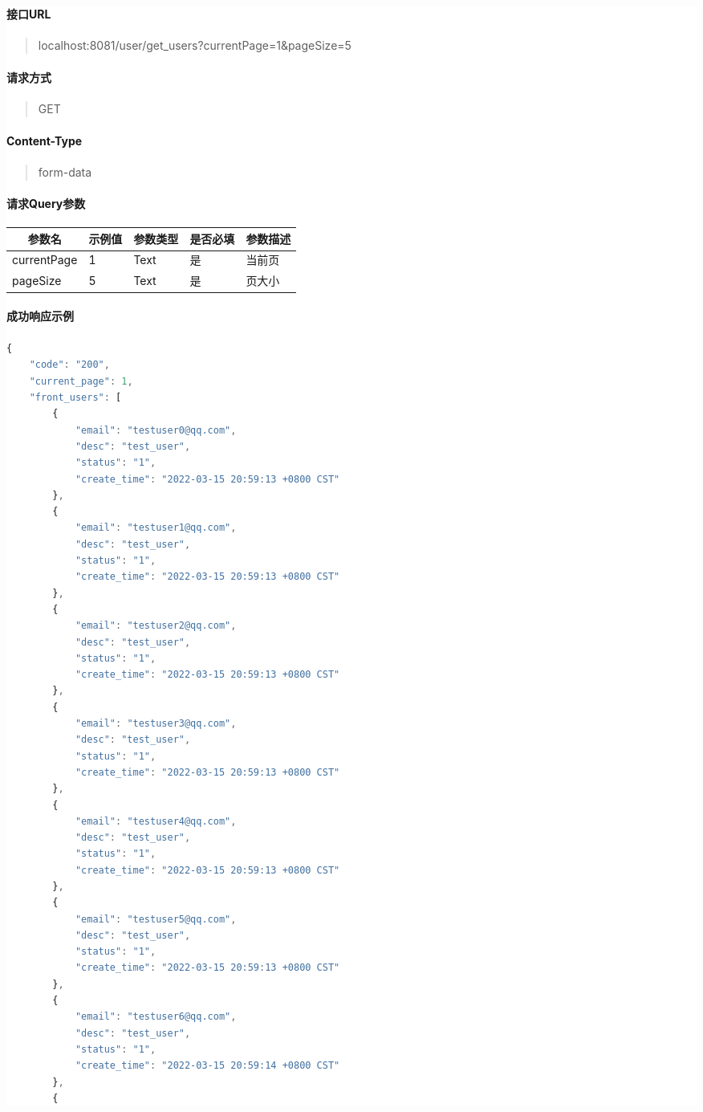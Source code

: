 #### 接口URL
> localhost:8081/user/get_users?currentPage=1&pageSize=5

#### 请求方式
> GET

#### Content-Type
> form-data

#### 请求Query参数
参数名 | 示例值 | 参数类型 | 是否必填 | 参数描述
--- | --- | --- | --- | ---
currentPage | 1 | Text | 是 | 当前页
pageSize | 5 | Text | 是 | 页大小
#### 成功响应示例
```javascript
{
	"code": "200",
	"current_page": 1,
	"front_users": [
		{
			"email": "testuser0@qq.com",
			"desc": "test_user",
			"status": "1",
			"create_time": "2022-03-15 20:59:13 +0800 CST"
		},
		{
			"email": "testuser1@qq.com",
			"desc": "test_user",
			"status": "1",
			"create_time": "2022-03-15 20:59:13 +0800 CST"
		},
		{
			"email": "testuser2@qq.com",
			"desc": "test_user",
			"status": "1",
			"create_time": "2022-03-15 20:59:13 +0800 CST"
		},
		{
			"email": "testuser3@qq.com",
			"desc": "test_user",
			"status": "1",
			"create_time": "2022-03-15 20:59:13 +0800 CST"
		},
		{
			"email": "testuser4@qq.com",
			"desc": "test_user",
			"status": "1",
			"create_time": "2022-03-15 20:59:13 +0800 CST"
		},
		{
			"email": "testuser5@qq.com",
			"desc": "test_user",
			"status": "1",
			"create_time": "2022-03-15 20:59:13 +0800 CST"
		},
		{
			"email": "testuser6@qq.com",
			"desc": "test_user",
			"status": "1",
			"create_time": "2022-03-15 20:59:14 +0800 CST"
		},
		{
```